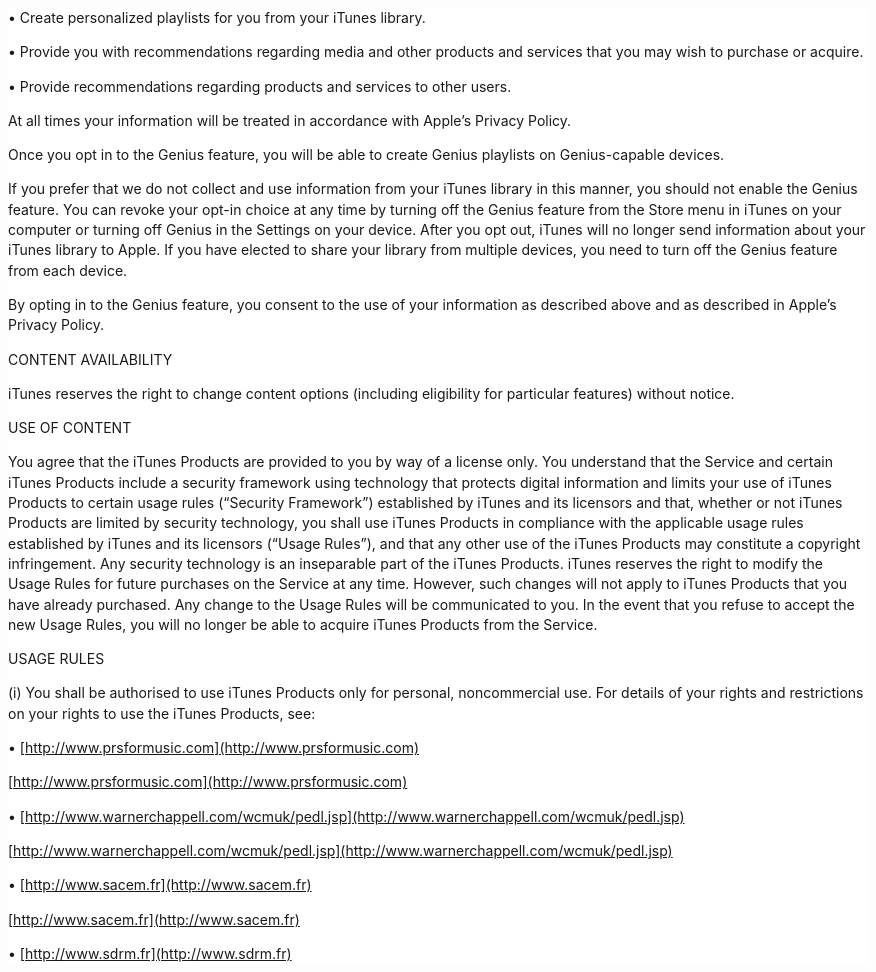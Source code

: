 • Create personalized playlists for you from your iTunes library.

• Provide you with recommendations regarding media and other products and services that you may wish to purchase or acquire.

• Provide recommendations regarding products and services to other users.

At all times your information will be treated in accordance with Apple’s Privacy Policy.

Once you opt in to the Genius feature, you will be able to create Genius playlists on Genius-capable devices.

If you prefer that we do not collect and use information from your iTunes library in this manner, you should not enable the Genius feature. You can revoke your opt-in choice at any time by turning off the Genius feature from the Store menu in iTunes on your computer or turning off Genius in the Settings on your device. After you opt out, iTunes will no longer send information about your iTunes library to Apple. If you have elected to share your library from multiple devices, you need to turn off the Genius feature from each device.

By opting in to the Genius feature, you consent to the use of your information as described above and as described in Apple’s Privacy Policy.

CONTENT AVAILABILITY

iTunes reserves the right to change content options (including eligibility for particular features) without notice.

USE OF CONTENT

You agree that the iTunes Products are provided to you by way of a license only. You understand that the Service and certain iTunes Products include a security framework using technology that protects digital information and limits your use of iTunes Products to certain usage rules (“Security Framework”) established by iTunes and its licensors and that, whether or not iTunes Products are limited by security technology, you shall use iTunes Products in compliance with the applicable usage rules established by iTunes and its licensors (“Usage Rules”), and that any other use of the iTunes Products may constitute a copyright infringement. Any security technology is an inseparable part of the iTunes Products. iTunes reserves the right to modify the Usage Rules for future purchases on the Service at any time. However, such changes will not apply to iTunes Products that you have already purchased. Any change to the Usage Rules will be communicated to you. In the event that you refuse to accept the new Usage Rules, you will no longer be able to acquire iTunes Products from the Service.

USAGE RULES

(i) You shall be authorised to use iTunes Products only for personal, noncommercial use. For details of your rights and restrictions on your rights to use the iTunes Products, see:

• [http://www.prsformusic.com](http://www.prsformusic.com)

 [http://www.prsformusic.com](http://www.prsformusic.com)

• [http://www.warnerchappell.com/wcmuk/pedl.jsp](http://www.warnerchappell.com/wcmuk/pedl.jsp)

 [http://www.warnerchappell.com/wcmuk/pedl.jsp](http://www.warnerchappell.com/wcmuk/pedl.jsp)

• [http://www.sacem.fr](http://www.sacem.fr)

 [http://www.sacem.fr](http://www.sacem.fr)

• [http://www.sdrm.fr](http://www.sdrm.fr)
